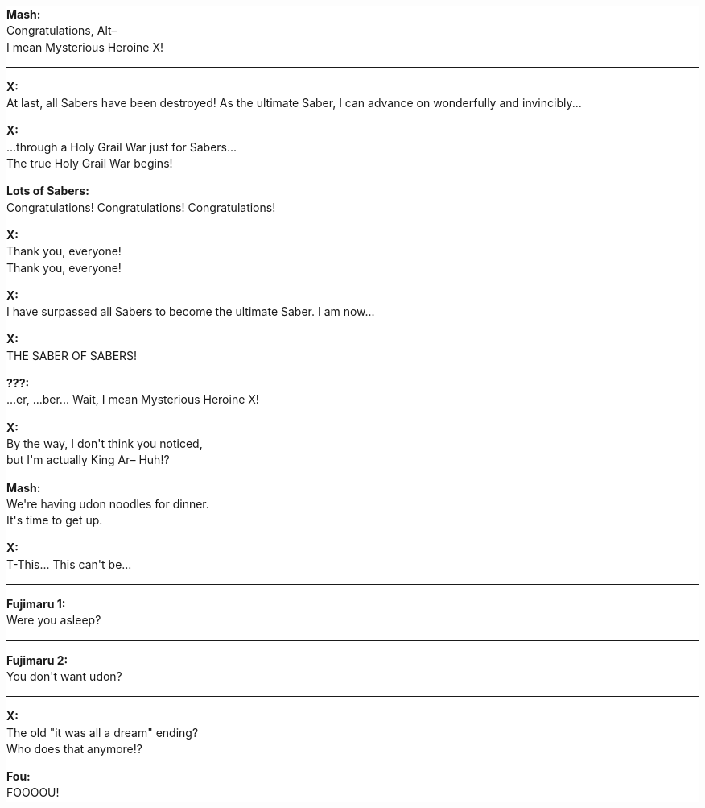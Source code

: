    
**Mash:**   
Congratulations, Alt&ndash;  
I mean Mysterious Heroine X!  
  
   
  
  
---  
   
**X:**   
At last, all Sabers have been destroyed! As the ultimate Saber, I can advance on wonderfully and invincibly...  
  
   
**X:**   
...through a Holy Grail War just for Sabers...  
The true Holy Grail War begins!  
  
   
**Lots of Sabers:**   
Congratulations! Congratulations! Congratulations!  
  
   
**X:**   
Thank you, everyone!  
Thank you, everyone!  
  
   
**X:**   
I have surpassed all Sabers to become the ultimate Saber. I am now...  
  
   
**X:**   
THE SABER OF SABERS!  
  
   
**???:**  
...er, ...ber... Wait, I mean Mysterious Heroine X!  
  
   
**X:**   
By the way, I don't think you noticed,  
but I'm actually King Ar&ndash; Huh!?  
  
   
**Mash:**   
We're having udon noodles for dinner.  
It's time to get up.  
  
   
**X:**   
T-This... This can't be...  
  
   
  
---  
  
**Fujimaru 1:**   
Were you asleep?  
  
---  
  
**Fujimaru 2:**   
You don't want udon?  
   
  
  
---  
   
**X:**   
The old "it was all a dream" ending?  
Who does that anymore!?  
  
   
**Fou:**   
FOOOOU!  
  
  
  
  